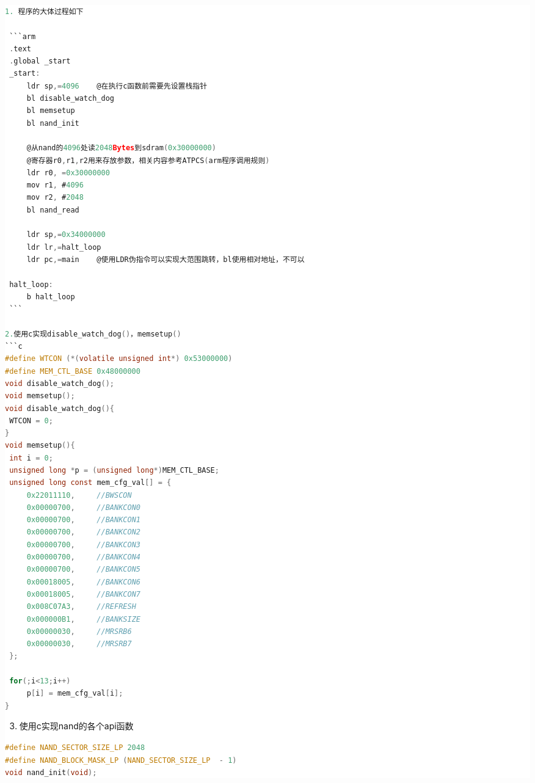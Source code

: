    ```c
1. 程序的大体过程如下
    
    ```arm
    .text
    .global _start
    _start:
        ldr sp,=4096    @在执行c函数前需要先设置栈指针
        bl disable_watch_dog
        bl memsetup
        bl nand_init

        @从nand的4096处读2048Bytes到sdram(0x30000000)
        @寄存器r0,r1,r2用来存放参数，相关内容参考ATPCS(arm程序调用规则)
        ldr r0, =0x30000000
        mov r1, #4096
        mov r2, #2048
        bl nand_read

        ldr sp,=0x34000000
        ldr lr,=halt_loop
        ldr pc,=main    @使用LDR伪指令可以实现大范围跳转，bl使用相对地址，不可以
        
    halt_loop:
        b halt_loop
    ```

2.使用c实现disable_watch_dog()，memsetup()
```c
#define WTCON (*(volatile unsigned int*) 0x53000000)
#define MEM_CTL_BASE 0x48000000
void disable_watch_dog();
void memsetup();
void disable_watch_dog(){
    WTCON = 0;
}
void memsetup(){
    int i = 0;
    unsigned long *p = (unsigned long*)MEM_CTL_BASE;
    unsigned long const mem_cfg_val[] = {
        0x22011110,     //BWSCON
        0x00000700,     //BANKCON0
        0x00000700,     //BANKCON1
        0x00000700,     //BANKCON2
        0x00000700,     //BANKCON3  
        0x00000700,     //BANKCON4
        0x00000700,     //BANKCON5
        0x00018005,     //BANKCON6
        0x00018005,     //BANKCON7
        0x008C07A3,     //REFRESH
        0x000000B1,     //BANKSIZE
        0x00000030,     //MRSRB6
        0x00000030,     //MRSRB7
    };
    
    for(;i<13;i++)
        p[i] = mem_cfg_val[i];
}
```
3. 使用c实现nand的各个api函数
```c
#define NAND_SECTOR_SIZE_LP 2048
#define NAND_BLOCK_MASK_LP (NAND_SECTOR_SIZE_LP  - 1)
void nand_init(void);
```